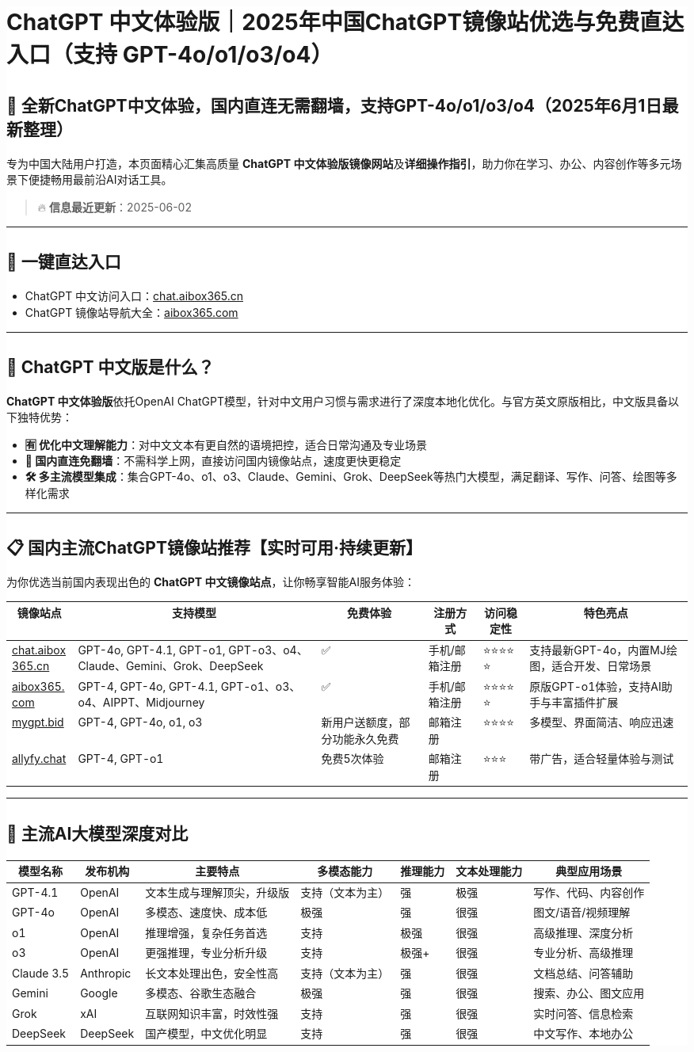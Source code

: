 # ChatGPT 中文体验版｜2025年中国ChatGPT镜像站优选与免费直达入口（支持 GPT-4o/o1/o3/o4）

## 📢 全新ChatGPT中文体验，国内直连无需翻墙，支持GPT-4o/o1/o3/o4（2025年6月1日最新整理）

专为中国大陆用户打造，本页面精心汇集高质量 **ChatGPT 中文体验版镜像网站**及**详细操作指引**，助力你在学习、办公、内容创作等多元场景下便捷畅用最前沿AI对话工具。

> 🔥 **信息最近更新**：2025-06-02

---

## 🚀 一键直达入口

- ChatGPT 中文访问入口：[chat.aibox365.cn](https://chat.aibox365.cn)
- ChatGPT 镜像站导航大全：[aibox365.com](https://aibox365.com)

---

## 🤔 ChatGPT 中文版是什么？

**ChatGPT 中文体验版**依托OpenAI ChatGPT模型，针对中文用户习惯与需求进行了深度本地化优化。与官方英文原版相比，中文版具备以下独特优势：

- **🈶 优化中文理解能力**：对中文文本有更自然的语境把控，适合日常沟通及专业场景
- **🚀 国内直连免翻墙**：不需科学上网，直接访问国内镜像站点，速度更快更稳定
- **🛠️ 多主流模型集成**：集合GPT-4o、o1、o3、Claude、Gemini、Grok、DeepSeek等热门大模型，满足翻译、写作、问答、绘图等多样化需求

---

## 📋 国内主流ChatGPT镜像站推荐【实时可用·持续更新】

为你优选当前国内表现出色的 **ChatGPT 中文镜像站点**，让你畅享智能AI服务体验：

| 镜像站点 | 支持模型 | 免费体验 | 注册方式 | 访问稳定性 | 特色亮点 |
|----------|----------|----------|----------|------------|----------|
| [chat.aibox365.cn](https://chat.aibox365.cn) | GPT-4o, GPT-4.1, GPT-o1, GPT-o3、o4、Claude、Gemini、Grok、DeepSeek | ✅ | 手机/邮箱注册 | ⭐⭐⭐⭐⭐ | 支持最新GPT-4o，内置MJ绘图，适合开发、日常场景 |
| [aibox365.com](https://aibox365.com) | GPT-4, GPT-4o, GPT-4.1, GPT-o1、o3、o4、AIPPT、Midjourney | ✅ | 手机/邮箱注册 | ⭐⭐⭐⭐⭐ | 原版GPT-o1体验，支持AI助手与丰富插件扩展 |
| [mygpt.bid](https://mygpt.bid/) | GPT-4, GPT-4o, o1, o3 | 新用户送额度，部分功能永久免费 | 邮箱注册 | ⭐⭐⭐⭐ | 多模型、界面简洁、响应迅速 |
| [allyfy.chat](https://www.allyfy.chat/) | GPT-4, GPT-o1 | 免费5次体验 | 邮箱注册 | ⭐⭐⭐ | 带广告，适合轻量体验与测试 |

---

## 🧠 主流AI大模型深度对比

| 模型名称   | 发布机构 | 主要特点                   | 多模态能力         | 推理能力       | 文本处理能力 | 典型应用场景             |
|------------|----------|----------------------------|--------------------|----------------|--------------|--------------------------|
| GPT-4.1    | OpenAI   | 文本生成与理解顶尖，升级版 | 支持（文本为主）   | 强             | 极强         | 写作、代码、内容创作     |
| GPT-4o     | OpenAI   | 多模态、速度快、成本低     | 极强               | 强             | 很强         | 图文/语音/视频理解       |
| o1         | OpenAI   | 推理增强，复杂任务首选     | 支持               | 极强           | 很强         | 高级推理、深度分析       |
| o3         | OpenAI   | 更强推理，专业分析升级     | 支持               | 极强+          | 很强         | 专业分析、高级推理       |
| Claude 3.5 | Anthropic| 长文本处理出色，安全性高   | 支持（文本为主）   | 强             | 很强         | 文档总结、问答辅助       |
| Gemini     | Google   | 多模态、谷歌生态融合       | 极强               | 强             | 很强         | 搜索、办公、图文应用     |
| Grok       | xAI      | 互联网知识丰富，时效性强   | 支持               | 强             | 很强         | 实时问答、信息检索       |
| DeepSeek   | DeepSeek | 国产模型，中文优化明显     | 支持               | 强             | 很强         | 中文写作、本地办公       |
